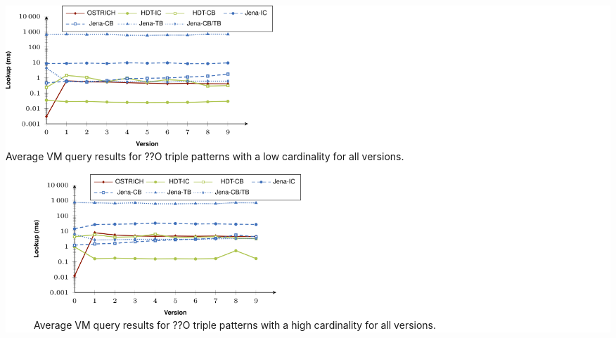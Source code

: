 <img src="img/query/result_beara-vm-o-low.svg" alt="[bear-a ??O low vm]" height="200em" class="plot">
<figcaption markdown="block">
Average VM query results for ??O triple patterns with a low cardinality for all versions.
</figcaption>
</figure>

<figure id="result_beara-vm-o-high">
<img src="img/query/result_beara-vm-o-high.svg" alt="[bear-a ??O high vm]" height="200em" class="plot">
<figcaption markdown="block">
Average VM query results for ??O triple patterns with a high cardinality for all versions.
</figcaption>
</figure>

<figure id="result_beara-vm-sp-low">